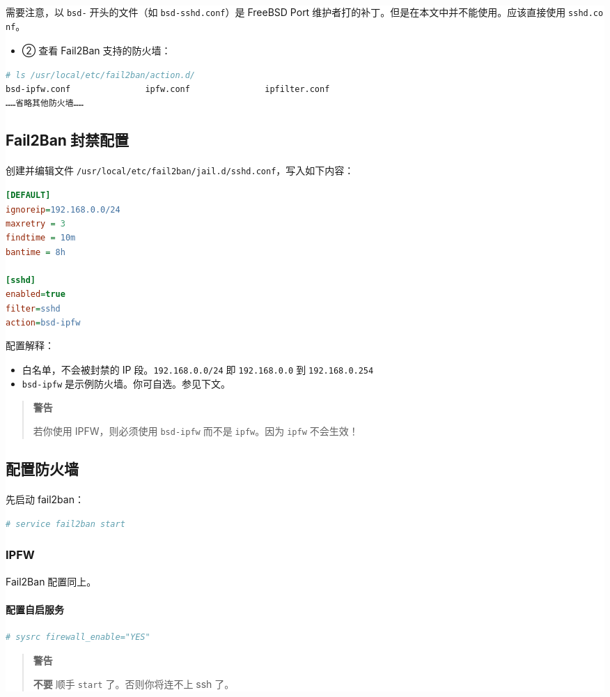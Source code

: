 需要注意，以 `bsd-` 开头的文件（如 `bsd-sshd.conf`）是 FreeBSD Port 维护者打的补丁。但是在本文中并不能使用。应该直接使用 `sshd.conf`。

- ② 查看 Fail2Ban 支持的防火墙：

```sh
# ls /usr/local/etc/fail2ban/action.d/
bsd-ipfw.conf				ipfw.conf				ipfilter.conf
……省略其他防火墙……
```


## Fail2Ban 封禁配置

创建并编辑文件 `/usr/local/etc/fail2ban/jail.d/sshd.conf`，写入如下内容：

```ini
[DEFAULT]
ignoreip=192.168.0.0/24
maxretry = 3
findtime = 10m
bantime = 8h

[sshd]
enabled=true
filter=sshd
action=bsd-ipfw
```

配置解释：

- 白名单，不会被封禁的 IP 段。`192.168.0.0/24` 即 `192.168.0.0` 到 `192.168.0.254`
- `bsd-ipfw` 是示例防火墙。你可自选。参见下文。

>**警告**
>
>若你使用 IPFW，则必须使用 `bsd-ipfw` 而不是  `ipfw`。因为 `ipfw` 不会生效！

## 配置防火墙

先启动 fail2ban：

```sh
# service fail2ban start
```

### IPFW

Fail2Ban 配置同上。

#### 配置自启服务

```sh
# sysrc firewall_enable="YES"
```

>**警告**
>
>**不要** 顺手 `start` 了。否则你将连不上 ssh 了。
